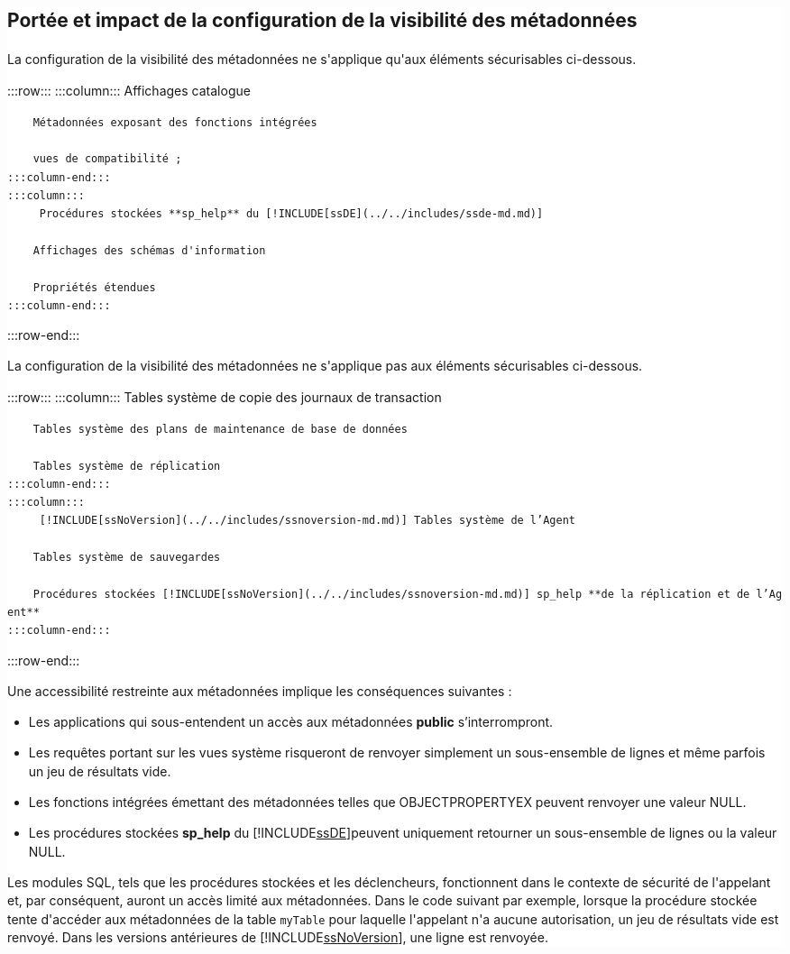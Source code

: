## <a name="scope-and-impact-of-metadata-visibility-configuration"></a>Portée et impact de la configuration de la visibilité des métadonnées  
 La configuration de la visibilité des métadonnées ne s'applique qu'aux éléments sécurisables ci-dessous.  

:::row:::
    :::column:::
        Affichages catalogue

        Métadonnées exposant des fonctions intégrées

        vues de compatibilité ;
    :::column-end:::
    :::column:::
         Procédures stockées **sp_help** du [!INCLUDE[ssDE](../../includes/ssde-md.md)]

        Affichages des schémas d'information

        Propriétés étendues
    :::column-end:::
:::row-end:::
  
 La configuration de la visibilité des métadonnées ne s'applique pas aux éléments sécurisables ci-dessous.  

:::row:::
    :::column:::
        Tables système de copie des journaux de transaction

        Tables système des plans de maintenance de base de données

        Tables système de réplication
    :::column-end:::
    :::column:::
         [!INCLUDE[ssNoVersion](../../includes/ssnoversion-md.md)] Tables système de l’Agent

        Tables système de sauvegardes

        Procédures stockées [!INCLUDE[ssNoVersion](../../includes/ssnoversion-md.md)] sp_help **de la réplication et de l’Agent**
    :::column-end:::
:::row-end:::

 Une accessibilité restreinte aux métadonnées implique les conséquences suivantes :  
  
-   Les applications qui sous-entendent un accès aux métadonnées **public** s’interrompront.  
  
-   Les requêtes portant sur les vues système risqueront de renvoyer simplement un sous-ensemble de lignes et même parfois un jeu de résultats vide.  
  
-   Les fonctions intégrées émettant des métadonnées telles que OBJECTPROPERTYEX peuvent renvoyer une valeur NULL.  
  
-   Les procédures stockées **sp_help** du [!INCLUDE[ssDE](../../includes/ssde-md.md)]peuvent uniquement retourner un sous-ensemble de lignes ou la valeur NULL.  
  
 Les modules SQL, tels que les procédures stockées et les déclencheurs, fonctionnent dans le contexte de sécurité de l'appelant et, par conséquent, auront un accès limité aux métadonnées. Dans le code suivant par exemple, lorsque la procédure stockée tente d'accéder aux métadonnées de la table `myTable` pour laquelle l'appelant n'a aucune autorisation, un jeu de résultats vide est renvoyé. Dans les versions antérieures de [!INCLUDE[ssNoVersion](../../includes/ssnoversion-md.md)], une ligne est renvoyée.  
  